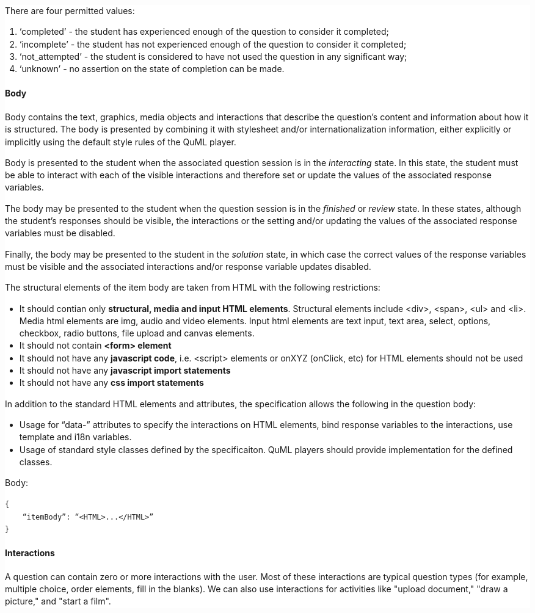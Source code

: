 There are four permitted values:
1. ‘completed’ - the student has experienced enough of the question to consider it completed;
2. ‘incomplete’ - the student has not experienced enough of the question to consider it completed;
3. ‘not_attempted’ - the student is considered to have not used the question in any significant way;
4. ‘unknown’ - no assertion on the state of completion can be made.

#### Body
Body contains the text, graphics, media objects and interactions that describe the question’s content and information about how it is structured. The body is presented by combining it with stylesheet and/or internationalization information, either explicitly or implicitly using the default style rules of the QuML player.

Body is presented to the student when the associated question session is in the *interacting* state. In this state, the student must be able to interact with each of the visible interactions and therefore set or update the values of the associated response variables.

The body may be presented to the student when the question session is in the *finished* or *review* state. In these states, although the student’s responses should be visible, the interactions or the setting and/or updating the values of the associated response variables must be disabled.

Finally, the body may be presented to the student in the *solution* state, in which case the correct values of the response variables must be visible and the associated interactions and/or response variable updates disabled.

The structural elements of the item body are taken from HTML with the following restrictions:
- It should contian only **structural, media and input HTML elements**. Structural elements include \<div>, \<span>, \<ul> and \<li>. Media html elements are img, audio and video elements. Input html elements are text input, text area, select, options, checkbox, radio buttons, file upload and canvas elements.
- It should not contain **\<form> element**
- It should not have any **javascript code**, i.e. \<script> elements or onXYZ (onClick, etc) for HTML elements should not be used
- It should not have any **javascript import statements**
- It should not have any **css import statements**

In addition to the standard HTML elements and attributes, the specification allows the following in the question body: 
- Usage for “data-” attributes to specify the interactions on HTML elements, bind response variables to the interactions, use template and i18n variables.
- Usage of standard style classes defined by the specificaiton. QuML players should provide implementation for the defined classes.

Body:
```
{
	“itemBody”: “<HTML>...</HTML>”
}
```

#### Interactions
A question can contain zero or more interactions with the user. Most of these interactions are typical question types (for example, multiple choice, order elements, fill in the blanks). We can also use interactions for activities like "upload document," "draw a picture," and "start a film".
